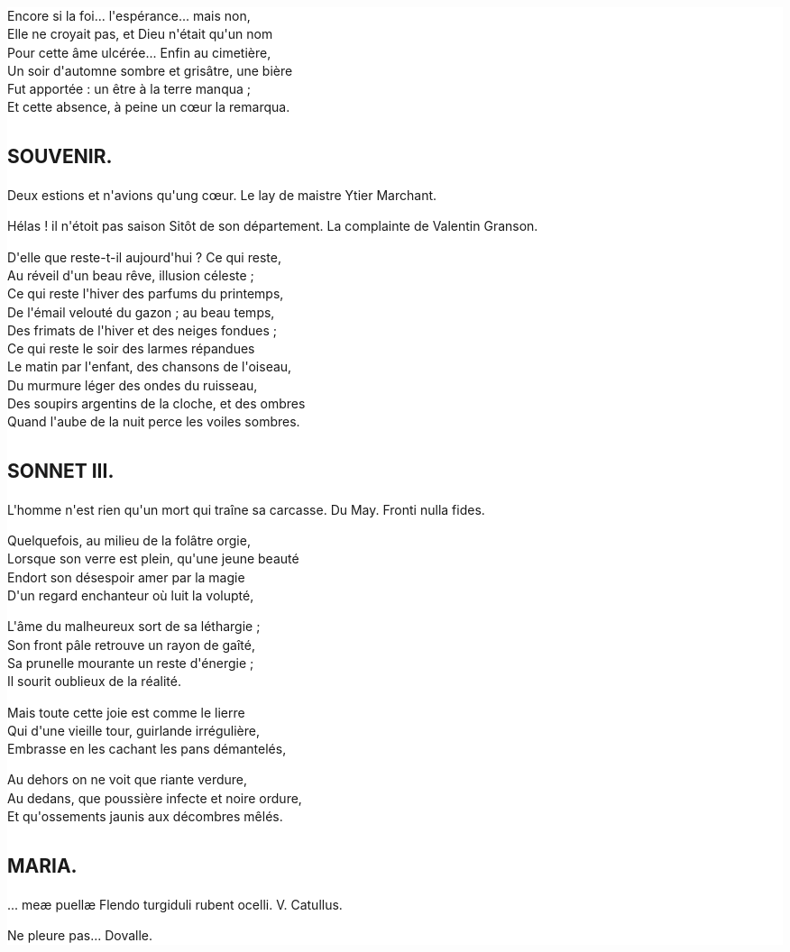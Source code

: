 Encore si la foi... l'espérance... mais non,  
Elle ne croyait pas, et Dieu n'était qu'un nom  
Pour cette âme ulcérée... Enfin au cimetière,  
Un soir d'automne sombre et grisâtre, une bière  
Fut apportée : un être à la terre manqua ;  
Et cette absence, à peine un cœur la remarqua.   


## SOUVENIR.

Deux estions et n'avions qu'ung cœur. Le lay de maistre Ytier Marchant.

Hélas ! il n'étoit pas saison Sitôt de son département. La complainte de Valentin Granson.

D'elle que reste-t-il aujourd'hui ? Ce qui reste,  
Au réveil d'un beau rêve, illusion céleste ;  
Ce qui reste l'hiver des parfums du printemps,  
De l'émail velouté du gazon ; au beau temps,  
Des frimats de l'hiver et des neiges fondues ;  
Ce qui reste le soir des larmes répandues  
Le matin par l'enfant, des chansons de l'oiseau,  
Du murmure léger des ondes du ruisseau,  
Des soupirs argentins de la cloche, et des ombres  
Quand l'aube de la nuit perce les voiles sombres.   


## SONNET III.

L'homme n'est rien qu'un mort qui traîne sa carcasse. Du May. Fronti nulla fides.

Quelquefois, au milieu de la folâtre orgie,  
Lorsque son verre est plein, qu'une jeune beauté  
Endort son désespoir amer par la magie  
D'un regard enchanteur où luit la volupté,  

L'âme du malheureux sort de sa léthargie ;  
Son front pâle retrouve un rayon de gaîté,  
Sa prunelle mourante un reste d'énergie ;  
Il sourit oublieux de la réalité.  

Mais toute cette joie est comme le lierre  
Qui d'une vieille tour, guirlande irrégulière,  
Embrasse en les cachant les pans démantelés,  

Au dehors on ne voit que riante verdure,  
Au dedans, que poussière infecte et noire ordure,  
Et qu'ossements jaunis aux décombres mêlés.   


## MARIA.

... meæ puellæ Flendo turgiduli rubent ocelli. V. Catullus.

Ne pleure pas... Dovalle.
